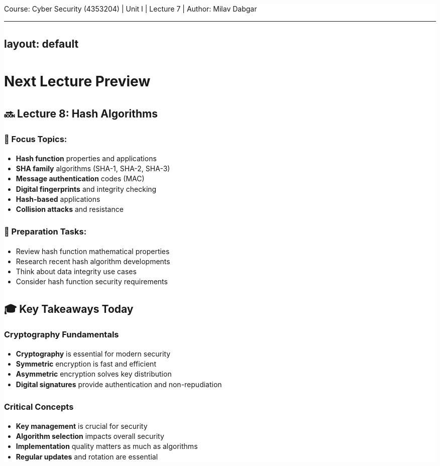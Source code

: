 </div>

</div>

<div class="absolute bottom-5 left-5 text-xs text-gray-500">
Course: Cyber Security (4353204) | Unit I | Lecture 7 | Author: Milav Dabgar
</div>

---
layout: default
---

# Next Lecture Preview

<div class="grid grid-cols-2 gap-6">

<div>

## 🔜 Lecture 8: Hash Algorithms

### 🎯 Focus Topics:
- **Hash function** properties and applications
- **SHA family** algorithms (SHA-1, SHA-2, SHA-3)
- **Message authentication** codes (MAC)
- **Digital fingerprints** and integrity checking
- **Hash-based** applications
- **Collision attacks** and resistance

### 📝 Preparation Tasks:
- Review hash function mathematical properties
- Research recent hash algorithm developments
- Think about data integrity use cases
- Consider hash function security requirements

</div>

<div>

## 🎓 Key Takeaways Today

### Cryptography Fundamentals
- **Cryptography** is essential for modern security
- **Symmetric** encryption is fast and efficient
- **Asymmetric** encryption solves key distribution
- **Digital signatures** provide authentication and non-repudiation

### Critical Concepts
- **Key management** is crucial for security
- **Algorithm selection** impacts overall security
- **Implementation** quality matters as much as algorithms
- **Regular updates** and rotation are essential
